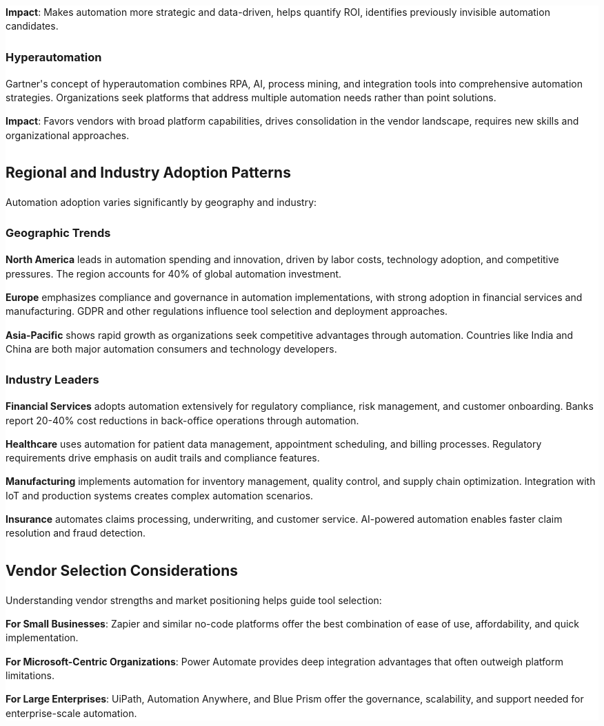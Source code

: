 **Impact**: Makes automation more strategic and data-driven, helps quantify ROI, identifies previously invisible automation candidates.

### Hyperautomation

Gartner's concept of hyperautomation combines RPA, AI, process mining, and integration tools into comprehensive automation strategies. Organizations seek platforms that address multiple automation needs rather than point solutions.

**Impact**: Favors vendors with broad platform capabilities, drives consolidation in the vendor landscape, requires new skills and organizational approaches.

## Regional and Industry Adoption Patterns

Automation adoption varies significantly by geography and industry:

### Geographic Trends

**North America** leads in automation spending and innovation, driven by labor costs, technology adoption, and competitive pressures. The region accounts for 40% of global automation investment.

**Europe** emphasizes compliance and governance in automation implementations, with strong adoption in financial services and manufacturing. GDPR and other regulations influence tool selection and deployment approaches.

**Asia-Pacific** shows rapid growth as organizations seek competitive advantages through automation. Countries like India and China are both major automation consumers and technology developers.

### Industry Leaders

**Financial Services** adopts automation extensively for regulatory compliance, risk management, and customer onboarding. Banks report 20-40% cost reductions in back-office operations through automation.

**Healthcare** uses automation for patient data management, appointment scheduling, and billing processes. Regulatory requirements drive emphasis on audit trails and compliance features.

**Manufacturing** implements automation for inventory management, quality control, and supply chain optimization. Integration with IoT and production systems creates complex automation scenarios.

**Insurance** automates claims processing, underwriting, and customer service. AI-powered automation enables faster claim resolution and fraud detection.

## Vendor Selection Considerations

Understanding vendor strengths and market positioning helps guide tool selection:

**For Small Businesses**: Zapier and similar no-code platforms offer the best combination of ease of use, affordability, and quick implementation.

**For Microsoft-Centric Organizations**: Power Automate provides deep integration advantages that often outweigh platform limitations.

**For Large Enterprises**: UiPath, Automation Anywhere, and Blue Prism offer the governance, scalability, and support needed for enterprise-scale automation.
